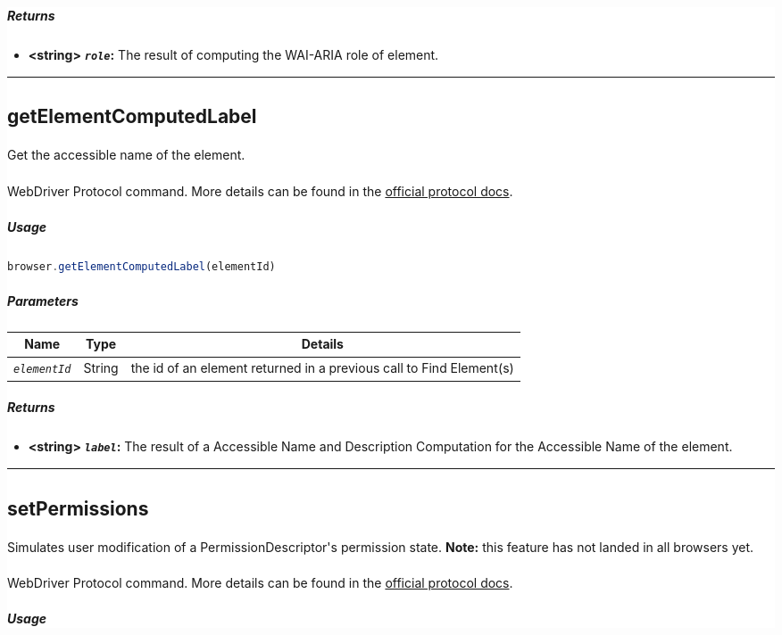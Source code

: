 
##### Returns

- **&lt;string&gt;**
            **<code><var>role</var></code>:** The result of computing the WAI-ARIA role of element.    


---
## getElementComputedLabel
Get the accessible name of the element.<br /><br />WebDriver Protocol command. More details can be found in the [official protocol docs](https://w3c.github.io/webdriver/#get-computed-label).



##### Usage

```js
browser.getElementComputedLabel(elementId)
```


##### Parameters

<table>
  <thead>
    <tr>
      <th>Name</th><th>Type</th><th>Details</th>
    </tr>
  </thead>
  <tbody>
    <tr>
      <td><code><var>elementId</var></code></td>
      <td>String</td>
      <td>the id of an element returned in a previous call to Find Element(s)</td>
    </tr>
  </tbody>
</table>


##### Returns

- **&lt;string&gt;**
            **<code><var>label</var></code>:** The result of a Accessible Name and Description Computation for the Accessible Name of the element.    


---
## setPermissions
Simulates user modification of a PermissionDescriptor's permission state. __Note:__ this feature has not landed in all browsers yet.<br /><br />WebDriver Protocol command. More details can be found in the [official protocol docs](https://w3c.github.io/permissions/#set-permission-command).



##### Usage
